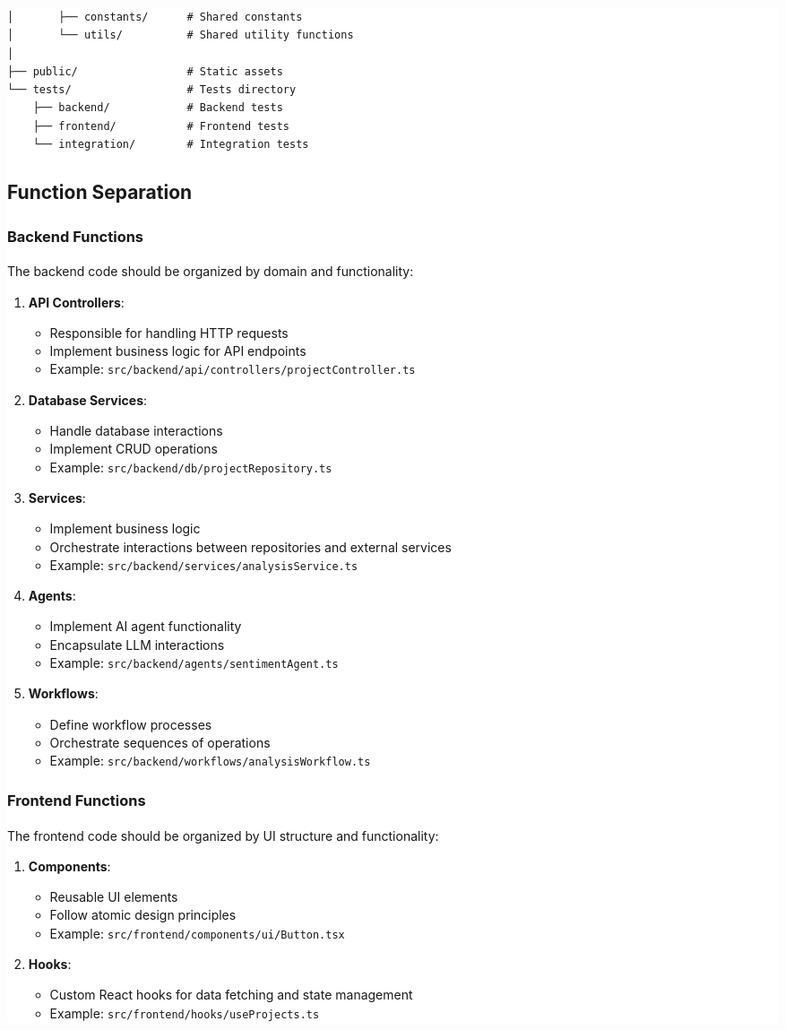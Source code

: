 ```
│       ├── constants/      # Shared constants
│       └── utils/          # Shared utility functions
│
├── public/                 # Static assets
└── tests/                  # Tests directory
    ├── backend/            # Backend tests
    ├── frontend/           # Frontend tests
    └── integration/        # Integration tests
```

## Function Separation

### Backend Functions

The backend code should be organized by domain and functionality:

1. **API Controllers**: 
   - Responsible for handling HTTP requests
   - Implement business logic for API endpoints
   - Example: `src/backend/api/controllers/projectController.ts`

2. **Database Services**:
   - Handle database interactions
   - Implement CRUD operations
   - Example: `src/backend/db/projectRepository.ts`

3. **Services**:
   - Implement business logic
   - Orchestrate interactions between repositories and external services
   - Example: `src/backend/services/analysisService.ts`

4. **Agents**:
   - Implement AI agent functionality
   - Encapsulate LLM interactions
   - Example: `src/backend/agents/sentimentAgent.ts`

5. **Workflows**:
   - Define workflow processes
   - Orchestrate sequences of operations
   - Example: `src/backend/workflows/analysisWorkflow.ts`

### Frontend Functions

The frontend code should be organized by UI structure and functionality:

1. **Components**:
   - Reusable UI elements
   - Follow atomic design principles
   - Example: `src/frontend/components/ui/Button.tsx`

2. **Hooks**:
   - Custom React hooks for data fetching and state management
   - Example: `src/frontend/hooks/useProjects.ts`
